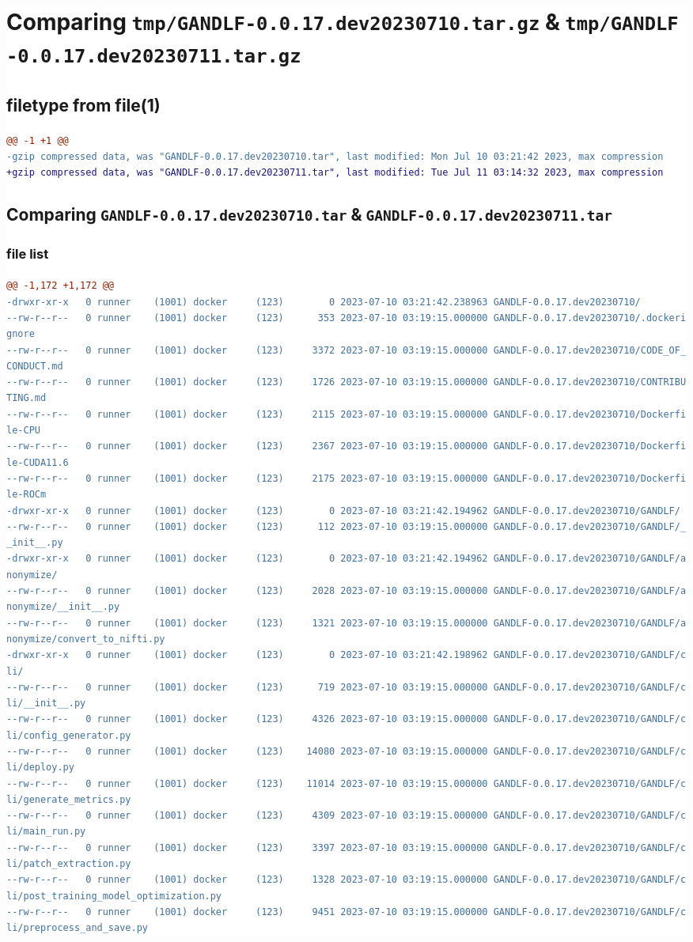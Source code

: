 # Comparing `tmp/GANDLF-0.0.17.dev20230710.tar.gz` & `tmp/GANDLF-0.0.17.dev20230711.tar.gz`

## filetype from file(1)

```diff
@@ -1 +1 @@
-gzip compressed data, was "GANDLF-0.0.17.dev20230710.tar", last modified: Mon Jul 10 03:21:42 2023, max compression
+gzip compressed data, was "GANDLF-0.0.17.dev20230711.tar", last modified: Tue Jul 11 03:14:32 2023, max compression
```

## Comparing `GANDLF-0.0.17.dev20230710.tar` & `GANDLF-0.0.17.dev20230711.tar`

### file list

```diff
@@ -1,172 +1,172 @@
-drwxr-xr-x   0 runner    (1001) docker     (123)        0 2023-07-10 03:21:42.238963 GANDLF-0.0.17.dev20230710/
--rw-r--r--   0 runner    (1001) docker     (123)      353 2023-07-10 03:19:15.000000 GANDLF-0.0.17.dev20230710/.dockerignore
--rw-r--r--   0 runner    (1001) docker     (123)     3372 2023-07-10 03:19:15.000000 GANDLF-0.0.17.dev20230710/CODE_OF_CONDUCT.md
--rw-r--r--   0 runner    (1001) docker     (123)     1726 2023-07-10 03:19:15.000000 GANDLF-0.0.17.dev20230710/CONTRIBUTING.md
--rw-r--r--   0 runner    (1001) docker     (123)     2115 2023-07-10 03:19:15.000000 GANDLF-0.0.17.dev20230710/Dockerfile-CPU
--rw-r--r--   0 runner    (1001) docker     (123)     2367 2023-07-10 03:19:15.000000 GANDLF-0.0.17.dev20230710/Dockerfile-CUDA11.6
--rw-r--r--   0 runner    (1001) docker     (123)     2175 2023-07-10 03:19:15.000000 GANDLF-0.0.17.dev20230710/Dockerfile-ROCm
-drwxr-xr-x   0 runner    (1001) docker     (123)        0 2023-07-10 03:21:42.194962 GANDLF-0.0.17.dev20230710/GANDLF/
--rw-r--r--   0 runner    (1001) docker     (123)      112 2023-07-10 03:19:15.000000 GANDLF-0.0.17.dev20230710/GANDLF/__init__.py
-drwxr-xr-x   0 runner    (1001) docker     (123)        0 2023-07-10 03:21:42.194962 GANDLF-0.0.17.dev20230710/GANDLF/anonymize/
--rw-r--r--   0 runner    (1001) docker     (123)     2028 2023-07-10 03:19:15.000000 GANDLF-0.0.17.dev20230710/GANDLF/anonymize/__init__.py
--rw-r--r--   0 runner    (1001) docker     (123)     1321 2023-07-10 03:19:15.000000 GANDLF-0.0.17.dev20230710/GANDLF/anonymize/convert_to_nifti.py
-drwxr-xr-x   0 runner    (1001) docker     (123)        0 2023-07-10 03:21:42.198962 GANDLF-0.0.17.dev20230710/GANDLF/cli/
--rw-r--r--   0 runner    (1001) docker     (123)      719 2023-07-10 03:19:15.000000 GANDLF-0.0.17.dev20230710/GANDLF/cli/__init__.py
--rw-r--r--   0 runner    (1001) docker     (123)     4326 2023-07-10 03:19:15.000000 GANDLF-0.0.17.dev20230710/GANDLF/cli/config_generator.py
--rw-r--r--   0 runner    (1001) docker     (123)    14080 2023-07-10 03:19:15.000000 GANDLF-0.0.17.dev20230710/GANDLF/cli/deploy.py
--rw-r--r--   0 runner    (1001) docker     (123)    11014 2023-07-10 03:19:15.000000 GANDLF-0.0.17.dev20230710/GANDLF/cli/generate_metrics.py
--rw-r--r--   0 runner    (1001) docker     (123)     4309 2023-07-10 03:19:15.000000 GANDLF-0.0.17.dev20230710/GANDLF/cli/main_run.py
--rw-r--r--   0 runner    (1001) docker     (123)     3397 2023-07-10 03:19:15.000000 GANDLF-0.0.17.dev20230710/GANDLF/cli/patch_extraction.py
--rw-r--r--   0 runner    (1001) docker     (123)     1328 2023-07-10 03:19:15.000000 GANDLF-0.0.17.dev20230710/GANDLF/cli/post_training_model_optimization.py
--rw-r--r--   0 runner    (1001) docker     (123)     9451 2023-07-10 03:19:15.000000 GANDLF-0.0.17.dev20230710/GANDLF/cli/preprocess_and_save.py
```